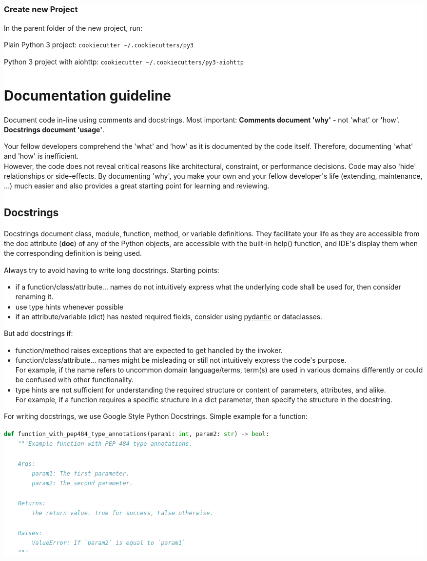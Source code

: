 ### Create new Project
In the parent folder of the new project, run:

Plain Python 3 project: ```cookiecutter ~/.cookiecutters/py3```

Python 3 project with aiohttp: ```cookiecutter ~/.cookiecutters/py3-aiohttp```

# Documentation guideline

Document code in-line using comments and docstrings.
Most important: **Comments document 'why'** - not 'what' or 'how'.
**Docstrings document 'usage'**.

Your fellow developers comprehend the 'what' and 'how' as it is documented by the code itself. Therefore, documenting 'what' and 'how' is inefficient. <br>
However, the code does not reveal critical reasons like architectural, constraint, or performance decisions.
Code may also 'hide' relationships or side-effects. By documenting 'why', you make your own and your fellow developer's life (extending, maintenance, ...) much easier and also provides a great starting point for learning and reviewing.

## Docstrings
Docstrings document class, module, function, method, or variable definitions. 
They facilitate your life as they are accessible from the doc attribute (__doc__) of any of the Python objects, are accessible with the built-in help() function, and IDE's display them when the corresponding definition is being used.

Always try to avoid having to write long docstrings. Starting points:
- if a function/class/attribute... names do not intuitively express what the underlying code shall be used for, then consider renaming it.
- use type hints whenever possible
- if an attribute/variable (dict) has nested required fields, consider using [pydantic](https://pydantic-docs.helpmanual.io/) or dataclasses.

But add docstrings if:
- function/method raises exceptions that are expected to get handled by the invoker.
- function/class/attribute... names might be misleading or still not intuitively express the code's purpose. <br>
    For example, if the name refers to uncommon domain language/terms, term(s) are used in various domains differently or could be confused with other functionality.
- type hints are not sufficient for understanding the required structure or content of parameters, attributes, and alike. <br>
    For example, if a function requires a specific structure in a dict parameter, then specify the structure in the docstring.


For writing docstrings, we use Google Style Python Docstrings. 
Simple example for a function:

```python
def function_with_pep484_type_annotations(param1: int, param2: str) -> bool:
    """Example function with PEP 484 type annotations.

    Args:
        param1: The first parameter.
        param2: The second parameter.

    Returns:
        The return value. True for success, False otherwise.

    Raises:
        ValueError: If `param2` is equal to `param1`
    """
```
